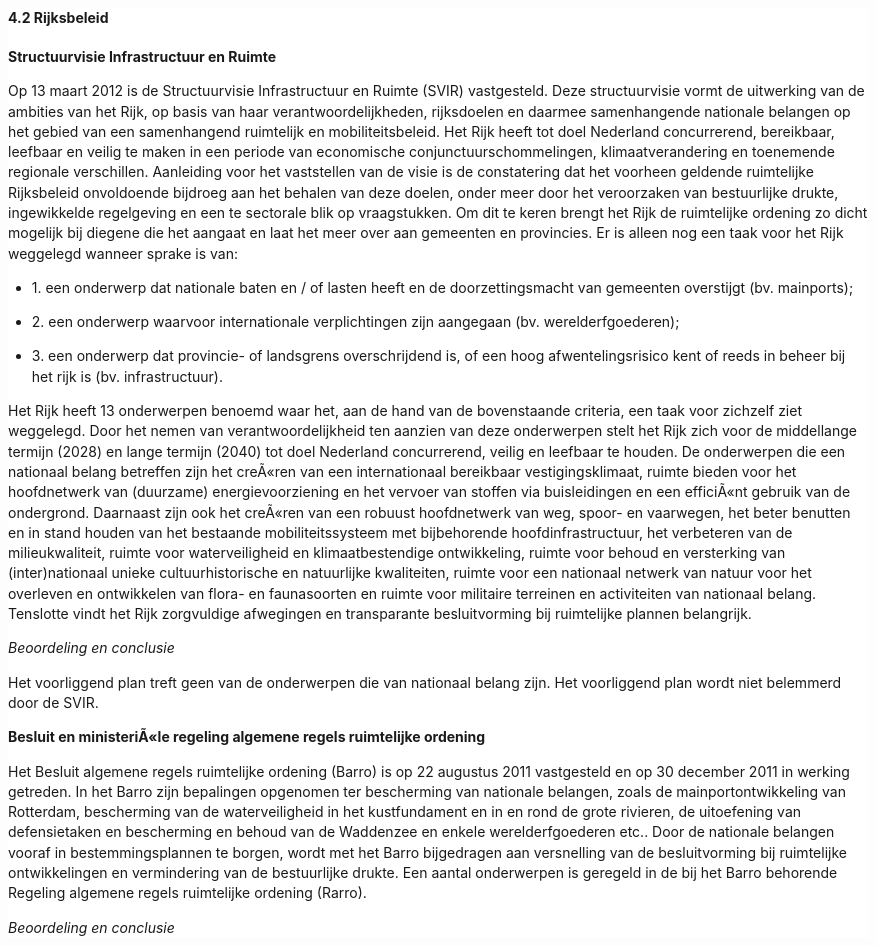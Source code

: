 #### 4\.2 Rijksbeleid

**Structuurvisie Infrastructuur en Ruimte**

Op 13 maart 2012 is de Structuurvisie Infrastructuur en Ruimte (SVIR) vastgesteld. Deze structuurvisie vormt de uitwerking van de ambities van het Rijk, op basis van haar verantwoordelijkheden, rijksdoelen en daarmee samenhangende nationale belangen op het gebied van een samenhangend ruimtelijk en mobiliteitsbeleid. Het Rijk heeft tot doel Nederland concurrerend, bereikbaar, leefbaar en veilig te maken in een periode van economische conjunctuurschommelingen, klimaatverandering en toenemende regionale verschillen. Aanleiding voor het vaststellen van de visie is de constatering dat het voorheen geldende ruimtelijke Rijksbeleid onvoldoende bijdroeg aan het behalen van deze doelen, onder meer door het veroorzaken van bestuurlijke drukte, ingewikkelde regelgeving en een te sectorale blik op vraagstukken. Om dit te keren brengt het Rijk de ruimtelijke ordening zo dicht mogelijk bij diegene die het aangaat en laat het meer over aan gemeenten en provincies. Er is alleen nog een taak voor het Rijk weggelegd wanneer sprake is van:

* 1\. een onderwerp dat nationale baten en / of lasten heeft en de doorzettingsmacht van gemeenten overstijgt (bv. mainports);

* 2\. een onderwerp waarvoor internationale verplichtingen zijn aangegaan (bv. werelderfgoederen);

* 3\. een onderwerp dat provincie\- of landsgrens overschrijdend is, of een hoog afwentelingsrisico kent of reeds in beheer bij het rijk is (bv. infrastructuur).

Het Rijk heeft 13 onderwerpen benoemd waar het, aan de hand van de bovenstaande criteria, een taak voor zichzelf ziet weggelegd. Door het nemen van verantwoordelijkheid ten aanzien van deze onderwerpen stelt het Rijk zich voor de middellange termijn (2028\) en lange termijn (2040\) tot doel Nederland concurrerend, veilig en leefbaar te houden. De onderwerpen die een nationaal belang betreffen zijn het creÃ«ren van een internationaal bereikbaar vestigingsklimaat, ruimte bieden voor het hoofdnetwerk van (duurzame) energievoorziening en het vervoer van stoffen via buisleidingen en een efficiÃ«nt gebruik van de ondergrond. Daarnaast zijn ook het creÃ«ren van een robuust hoofdnetwerk van weg, spoor\- en vaarwegen, het beter benutten en in stand houden van het bestaande mobiliteitssysteem met bijbehorende hoofdinfrastructuur, het verbeteren van de milieukwaliteit, ruimte voor waterveiligheid en klimaatbestendige ontwikkeling, ruimte voor behoud en versterking van (inter)nationaal unieke cultuurhistorische en natuurlijke kwaliteiten, ruimte voor een nationaal netwerk van natuur voor het overleven en ontwikkelen van flora\- en faunasoorten en ruimte voor militaire terreinen en activiteiten van nationaal belang. Tenslotte vindt het Rijk zorgvuldige afwegingen en transparante besluitvorming bij ruimtelijke plannen belangrijk.

*Beoordeling en conclusie*

Het voorliggend plan treft geen van de onderwerpen die van nationaal belang zijn. Het voorliggend plan wordt niet belemmerd door de SVIR.

**Besluit en ministeriÃ«le regeling algemene regels ruimtelijke ordening**

Het Besluit algemene regels ruimtelijke ordening (Barro) is op 22 augustus 2011 vastgesteld en op 30 december 2011 in werking getreden. In het Barro zijn bepalingen opgenomen ter bescherming van nationale belangen, zoals de mainportontwikkeling van Rotterdam, bescherming van de waterveiligheid in het kustfundament en in en rond de grote rivieren, de uitoefening van defensietaken en bescherming en behoud van de Waddenzee en enkele werelderfgoederen etc.. Door de nationale belangen vooraf in bestemmingsplannen te borgen, wordt met het Barro bijgedragen aan versnelling van de besluitvorming bij ruimtelijke ontwikkelingen en vermindering van de bestuurlijke drukte. Een aantal onderwerpen is geregeld in de bij het Barro behorende Regeling algemene regels ruimtelijke ordening (Rarro).

*Beoordeling en conclusie*
